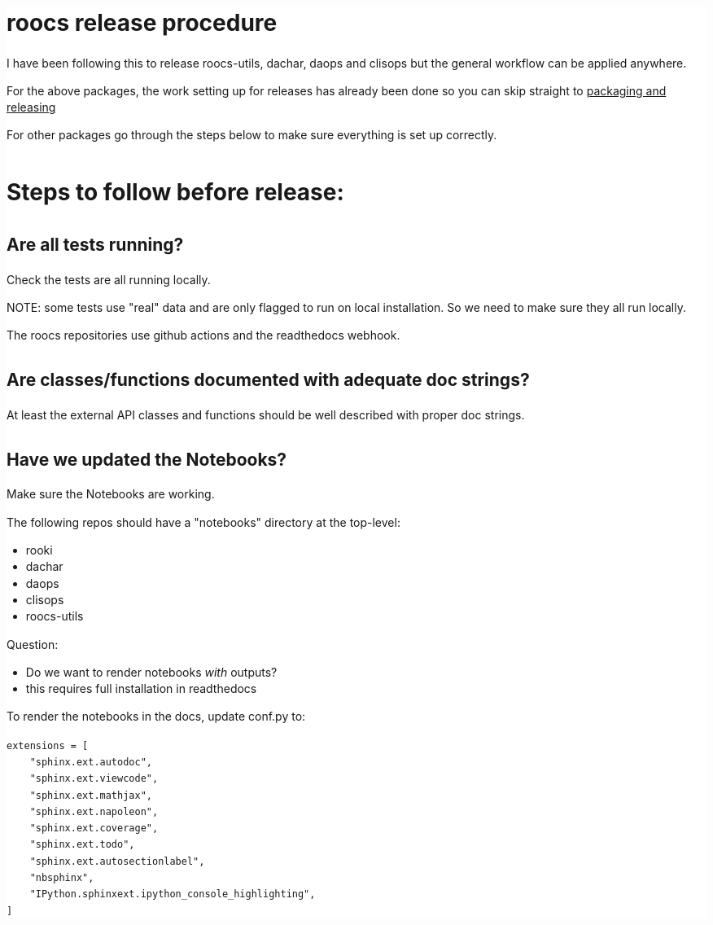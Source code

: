 # roocs release procedure


I have been following this to release roocs-utils, dachar, daops and clisops but the general workflow can be applied anywhere.

For the above packages, the work setting up for releases has already been done so you can skip straight to [packaging and releasing](#Packaging-and-releasing)

For other packages go through the steps below to make sure everything is set up correctly.


# Steps to follow before release:


## Are all tests running?

Check the tests are all running locally.

NOTE: some tests use "real" data and are only flagged to run on local installation. So we need to make sure they all run locally.

The roocs repositories use github actions and the readthedocs webhook.


## Are classes/functions documented with adequate doc strings?

At least the external API classes and functions should be well described with proper doc strings.


## Have we updated the Notebooks?

Make sure the Notebooks are working.

The following repos should have a "notebooks" directory at the top-level:



*   rooki
*   dachar
*   daops
*   clisops
*   roocs-utils

Question: 



*   Do we want to render notebooks _with_ outputs? 
*   this requires full installation in readthedocs

To render the notebooks in the docs, update conf.py to:


```
extensions = [
    "sphinx.ext.autodoc",
    "sphinx.ext.viewcode",
    "sphinx.ext.mathjax",
    "sphinx.ext.napoleon",
    "sphinx.ext.coverage",
    "sphinx.ext.todo",
    "sphinx.ext.autosectionlabel",
    "nbsphinx",
    "IPython.sphinxext.ipython_console_highlighting",
]
```
